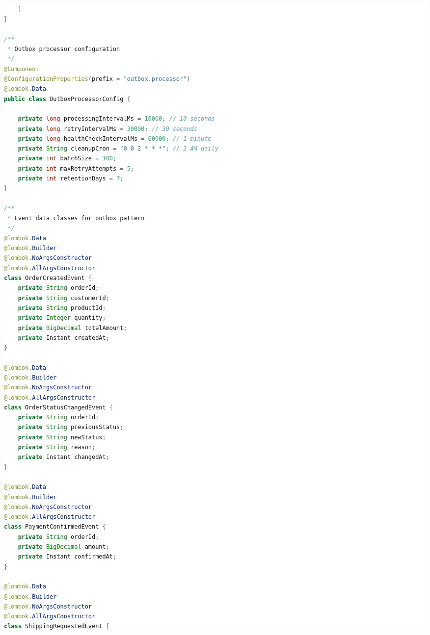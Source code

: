 ```java
    }
}

/**
 * Outbox processor configuration
 */
@Component
@ConfigurationProperties(prefix = "outbox.processor")
@lombok.Data
public class OutboxProcessorConfig {
    
    private long processingIntervalMs = 10000; // 10 seconds
    private long retryIntervalMs = 30000; // 30 seconds  
    private long healthCheckIntervalMs = 60000; // 1 minute
    private String cleanupCron = "0 0 2 * * *"; // 2 AM daily
    private int batchSize = 100;
    private int maxRetryAttempts = 5;
    private int retentionDays = 7;
}

/**
 * Event data classes for outbox pattern
 */
@lombok.Data
@lombok.Builder
@lombok.NoArgsConstructor
@lombok.AllArgsConstructor
class OrderCreatedEvent {
    private String orderId;
    private String customerId;
    private String productId;
    private Integer quantity;
    private BigDecimal totalAmount;
    private Instant createdAt;
}

@lombok.Data
@lombok.Builder
@lombok.NoArgsConstructor
@lombok.AllArgsConstructor
class OrderStatusChangedEvent {
    private String orderId;
    private String previousStatus;
    private String newStatus;
    private String reason;
    private Instant changedAt;
}

@lombok.Data
@lombok.Builder
@lombok.NoArgsConstructor
@lombok.AllArgsConstructor
class PaymentConfirmedEvent {
    private String orderId;
    private BigDecimal amount;
    private Instant confirmedAt;
}

@lombok.Data
@lombok.Builder
@lombok.NoArgsConstructor
@lombok.AllArgsConstructor
class ShippingRequestedEvent {
```
